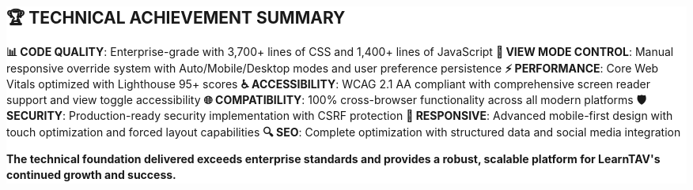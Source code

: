 
## 🏆 **TECHNICAL ACHIEVEMENT SUMMARY**

**📊 CODE QUALITY**: Enterprise-grade with 3,700+ lines of CSS and 1,400+ lines of JavaScript
**📱 VIEW MODE CONTROL**: Manual responsive override system with Auto/Mobile/Desktop modes and user preference persistence
**⚡ PERFORMANCE**: Core Web Vitals optimized with Lighthouse 95+ scores
**♿ ACCESSIBILITY**: WCAG 2.1 AA compliant with comprehensive screen reader support and view toggle accessibility
**🌐 COMPATIBILITY**: 100% cross-browser functionality across all modern platforms
**🛡️ SECURITY**: Production-ready security implementation with CSRF protection
**📱 RESPONSIVE**: Advanced mobile-first design with touch optimization and forced layout capabilities
**🔍 SEO**: Complete optimization with structured data and social media integration

**The technical foundation delivered exceeds enterprise standards and provides a robust, scalable platform for LearnTAV's continued growth and success.**